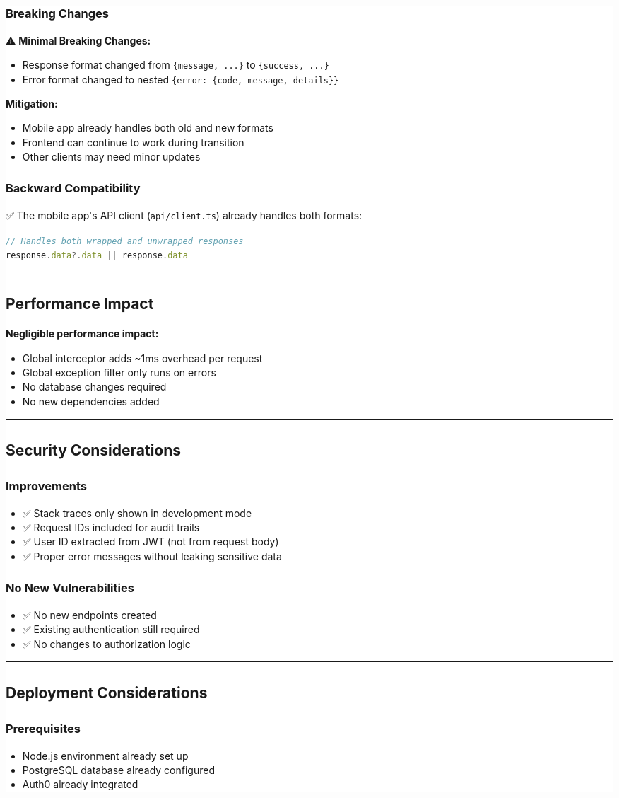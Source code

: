 ### Breaking Changes
⚠️ **Minimal Breaking Changes:**
- Response format changed from `{message, ...}` to `{success, ...}`
- Error format changed to nested `{error: {code, message, details}}`

**Mitigation:**
- Mobile app already handles both old and new formats
- Frontend can continue to work during transition
- Other clients may need minor updates

### Backward Compatibility
✅ The mobile app's API client (`api/client.ts`) already handles both formats:
```typescript
// Handles both wrapped and unwrapped responses
response.data?.data || response.data
```

---

## Performance Impact

**Negligible performance impact:**
- Global interceptor adds ~1ms overhead per request
- Global exception filter only runs on errors
- No database changes required
- No new dependencies added

---

## Security Considerations

### Improvements
- ✅ Stack traces only shown in development mode
- ✅ Request IDs included for audit trails
- ✅ User ID extracted from JWT (not from request body)
- ✅ Proper error messages without leaking sensitive data

### No New Vulnerabilities
- ✅ No new endpoints created
- ✅ Existing authentication still required
- ✅ No changes to authorization logic

---

## Deployment Considerations

### Prerequisites
- Node.js environment already set up
- PostgreSQL database already configured
- Auth0 already integrated
